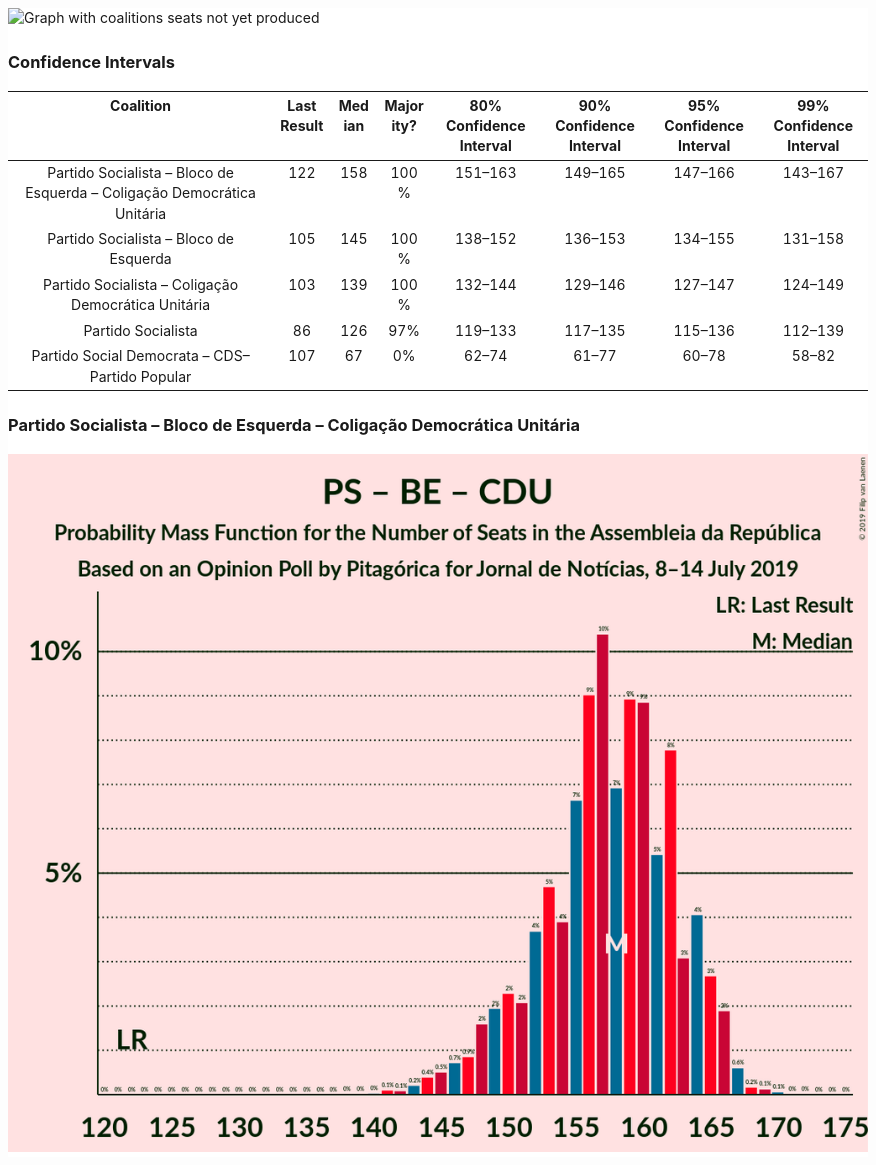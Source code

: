 ![Graph with coalitions seats not yet produced](2019-07-14-Pitagórica-coalitions-seats.png "Coalitions Seats")

### Confidence Intervals

| Coalition | Last Result | Median | Majority? | 80% Confidence Interval | 90% Confidence Interval | 95% Confidence Interval | 99% Confidence Interval |
|:---------:|:-----------:|:------:|:---------:|:-----------------------:|:-----------------------:|:-----------------------:|:-----------------------:|
| Partido Socialista – Bloco de Esquerda – Coligação Democrática Unitária | 122 | 158 | 100% | 151–163 | 149–165 | 147–166 | 143–167 |
| Partido Socialista – Bloco de Esquerda | 105 | 145 | 100% | 138–152 | 136–153 | 134–155 | 131–158 |
| Partido Socialista – Coligação Democrática Unitária | 103 | 139 | 100% | 132–144 | 129–146 | 127–147 | 124–149 |
| Partido Socialista | 86 | 126 | 97% | 119–133 | 117–135 | 115–136 | 112–139 |
| Partido Social Democrata – CDS–Partido Popular | 107 | 67 | 0% | 62–74 | 61–77 | 60–78 | 58–82 |

### Partido Socialista – Bloco de Esquerda – Coligação Democrática Unitária

![Graph with seats probability mass function not yet produced](2019-07-14-Pitagórica-coalitions-seats-pmf-ps–be–cdu.png "Seats Probability Mass Function")
